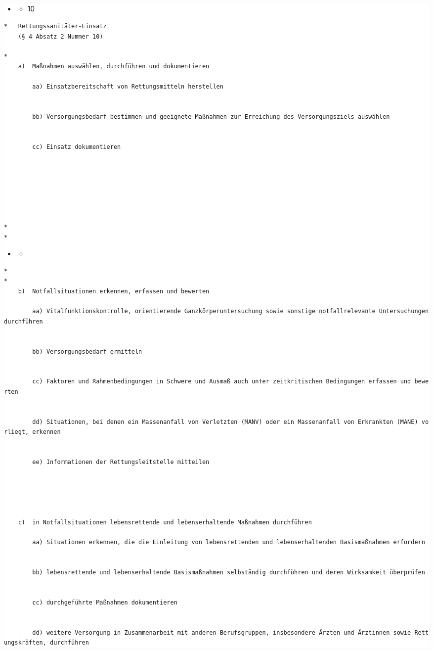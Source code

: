 
*    *   10

    *   Rettungssanitäter-Einsatz
        (§ 4 Absatz 2 Nummer 10)

    *
        a)  Maßnahmen auswählen, durchführen und dokumentieren

            aa) Einsatzbereitschaft von Rettungsmitteln herstellen


            bb) Versorgungsbedarf bestimmen und geeignete Maßnahmen zur Erreichung des Versorgungsziels auswählen


            cc) Einsatz dokumentieren







    *
    *

*    *
    *
    *
        b)  Notfallsituationen erkennen, erfassen und bewerten

            aa) Vitalfunktionskontrolle, orientierende Ganzkörperuntersuchung sowie sonstige notfallrelevante Untersuchungen durchführen


            bb) Versorgungsbedarf ermitteln


            cc) Faktoren und Rahmenbedingungen in Schwere und Ausmaß auch unter zeitkritischen Bedingungen erfassen und bewerten


            dd) Situationen, bei denen ein Massenanfall von Verletzten (MANV) oder ein Massenanfall von Erkrankten (MANE) vorliegt, erkennen


            ee) Informationen der Rettungsleitstelle mitteilen





        c)  in Notfallsituationen lebensrettende und lebenserhaltende Maßnahmen durchführen

            aa) Situationen erkennen, die die Einleitung von lebensrettenden und lebenserhaltenden Basismaßnahmen erfordern


            bb) lebensrettende und lebenserhaltende Basismaßnahmen selbständig durchführen und deren Wirksamkeit überprüfen


            cc) durchgeführte Maßnahmen dokumentieren


            dd) weitere Versorgung in Zusammenarbeit mit anderen Berufsgruppen, insbesondere Ärzten und Ärztinnen sowie Rettungskräften, durchführen
